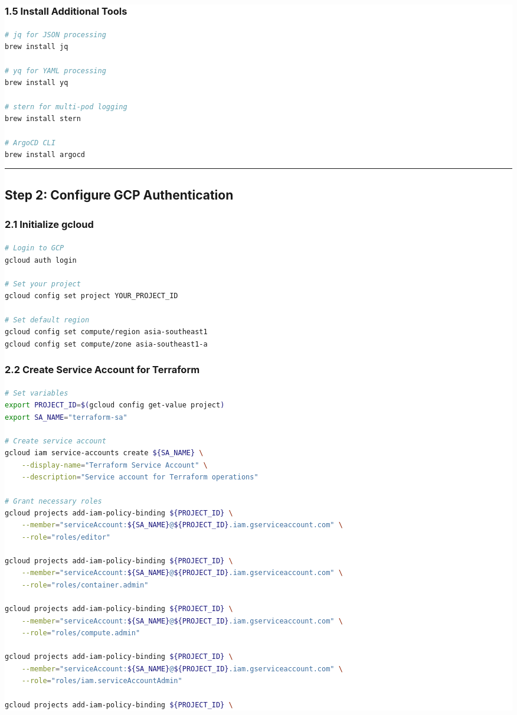 ### 1.5 Install Additional Tools

```bash
# jq for JSON processing
brew install jq

# yq for YAML processing
brew install yq

# stern for multi-pod logging
brew install stern

# ArgoCD CLI
brew install argocd
```

---

## Step 2: Configure GCP Authentication

### 2.1 Initialize gcloud

```bash
# Login to GCP
gcloud auth login

# Set your project
gcloud config set project YOUR_PROJECT_ID

# Set default region
gcloud config set compute/region asia-southeast1
gcloud config set compute/zone asia-southeast1-a
```

### 2.2 Create Service Account for Terraform

```bash
# Set variables
export PROJECT_ID=$(gcloud config get-value project)
export SA_NAME="terraform-sa"

# Create service account
gcloud iam service-accounts create ${SA_NAME} \
    --display-name="Terraform Service Account" \
    --description="Service account for Terraform operations"

# Grant necessary roles
gcloud projects add-iam-policy-binding ${PROJECT_ID} \
    --member="serviceAccount:${SA_NAME}@${PROJECT_ID}.iam.gserviceaccount.com" \
    --role="roles/editor"

gcloud projects add-iam-policy-binding ${PROJECT_ID} \
    --member="serviceAccount:${SA_NAME}@${PROJECT_ID}.iam.gserviceaccount.com" \
    --role="roles/container.admin"

gcloud projects add-iam-policy-binding ${PROJECT_ID} \
    --member="serviceAccount:${SA_NAME}@${PROJECT_ID}.iam.gserviceaccount.com" \
    --role="roles/compute.admin"

gcloud projects add-iam-policy-binding ${PROJECT_ID} \
    --member="serviceAccount:${SA_NAME}@${PROJECT_ID}.iam.gserviceaccount.com" \
    --role="roles/iam.serviceAccountAdmin"

gcloud projects add-iam-policy-binding ${PROJECT_ID} \
```